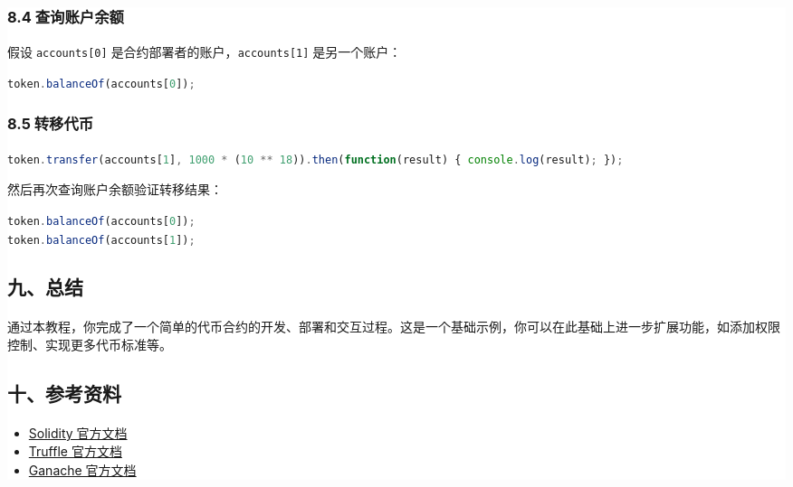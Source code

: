 ### 8.4 查询账户余额
假设 `accounts[0]` 是合约部署者的账户，`accounts[1]` 是另一个账户：
```javascript
token.balanceOf(accounts[0]);
```

### 8.5 转移代币
```javascript
token.transfer(accounts[1], 1000 * (10 ** 18)).then(function(result) { console.log(result); });
```
然后再次查询账户余额验证转移结果：
```javascript
token.balanceOf(accounts[0]);
token.balanceOf(accounts[1]);
```

## 九、总结
通过本教程，你完成了一个简单的代币合约的开发、部署和交互过程。这是一个基础示例，你可以在此基础上进一步扩展功能，如添加权限控制、实现更多代币标准等。

## 十、参考资料
- [Solidity 官方文档](https://docs.soliditylang.org/)
- [Truffle 官方文档](https://trufflesuite.com/docs/truffle/)
- [Ganache 官方文档](https://trufflesuite.com/docs/ganache/) 